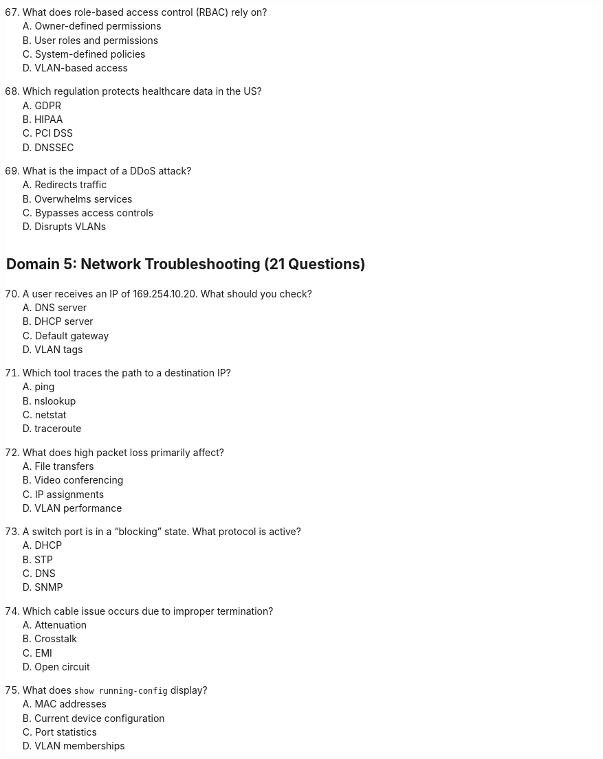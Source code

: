 67. What does role-based access control (RBAC) rely on?\
   A. Owner-defined permissions\
   B. User roles and permissions\
   C. System-defined policies\
   D. VLAN-based access

68. Which regulation protects healthcare data in the US?\
   A. GDPR\
   B. HIPAA\
   C. PCI DSS\
   D. DNSSEC

69. What is the impact of a DDoS attack?\
   A. Redirects traffic\
   B. Overwhelms services\
   C. Bypasses access controls\
   D. Disrupts VLANs

## Domain 5: Network Troubleshooting (21 Questions)

70. A user receives an IP of 169.254.10.20. What should you check?\
   A. DNS server\
   B. DHCP server\
   C. Default gateway\
   D. VLAN tags

71. Which tool traces the path to a destination IP?\
   A. ping\
   B. nslookup\
   C. netstat\
   D. traceroute

72. What does high packet loss primarily affect?\
   A. File transfers\
   B. Video conferencing\
   C. IP assignments\
   D. VLAN performance

73. A switch port is in a “blocking” state. What protocol is active?\
   A. DHCP\
   B. STP\
   C. DNS\
   D. SNMP

74. Which cable issue occurs due to improper termination?\
   A. Attenuation\
   B. Crosstalk\
   C. EMI\
   D. Open circuit

75. What does `show running-config` display?\
   A. MAC addresses\
   B. Current device configuration\
   C. Port statistics\
   D. VLAN memberships
